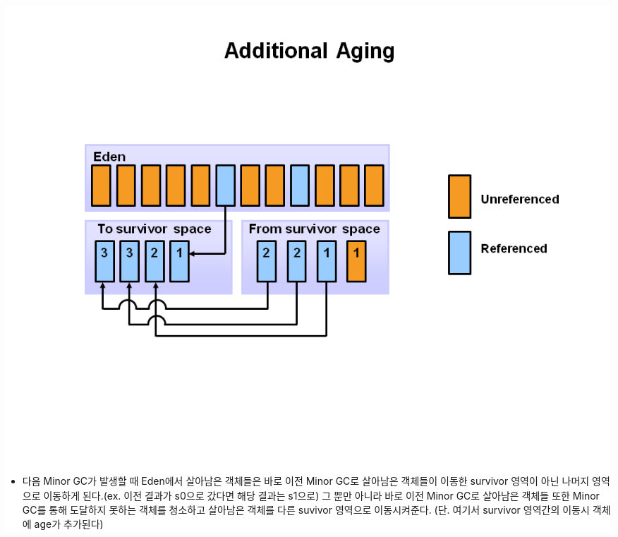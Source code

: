![Garbage%20Collection%20802324134ff84ee79e016fda96c3dab6/Untitled%207.png](Garbage%20Collection%20802324134ff84ee79e016fda96c3dab6/Untitled%207.png)

- 다음 Minor GC가 발생할 때 Eden에서 살아남은 객체들은 바로 이전 Minor GC로 살아남은 객체들이 이동한 survivor 영역이 아닌 나머지 영역으로 이동하게 된다.(ex. 이전 결과가 s0으로 갔다면 해당 결과는 s1으로) 그 뿐만 아니라 바로 이전 Minor GC로 살아남은 객체들 또한 Minor GC를 통해 도달하지 못하는 객체를 청소하고 살아남은 객체를 다른 suvivor 영역으로 이동시켜준다. (단. 여기서 survivor 영역간의 이동시 객체에 age가 추가된다)

